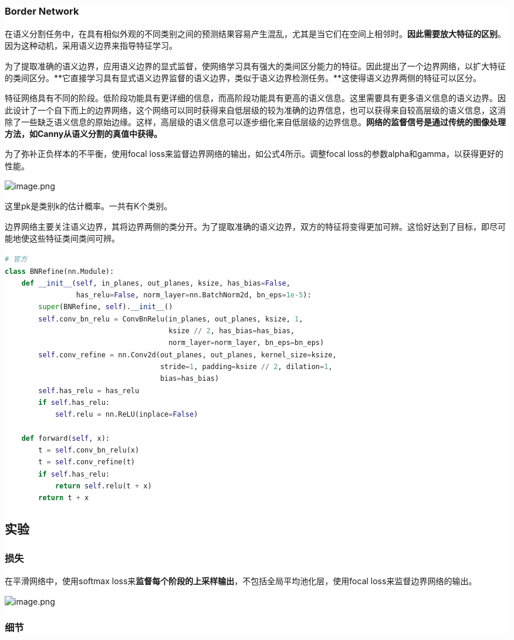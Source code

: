 ### Border Network

在语义分割任务中，在具有相似外观的不同类别之间的预测结果容易产生混乱，尤其是当它们在空间上相邻时。**因此需要放大特征的区别**。因为这种动机，采用语义边界来指导特征学习。

为了提取准确的语义边界，应用语义边界的显式监督，使网络学习具有强大的类间区分能力的特征。因此提出了一个边界网络，以扩大特征的类间区分。**它直接学习具有显式语义边界监督的语义边界，类似于语义边界检测任务。**这使得语义边界两侧的特征可以区分。

特征网络具有不同的阶段。低阶段功能具有更详细的信息，而高阶段功能具有更高的语义信息。这里需要具有更多语义信息的语义边界。因此设计了一个自下而上的边界网络，这个网络可以同时获得来自低层级的较为准确的边界信息，也可以获得来自较高层级的语义信息，这消除了一些缺乏语义信息的原始边缘。这样，高层级的语义信息可以逐步细化来自低层级的边界信息。**网络的监督信号是通过传统的图像处理方法，如Canny从语义分割的真值中获得。**

为了弥补正负样本的不平衡，使用focal loss来监督边界网络的输出，如公式4所示。调整focal loss的参数alpha和gamma，以获得更好的性能。

![image.png](https://cdn.nlark.com/yuque/0/2019/png/192314/1557752150666-53613f25-1660-4932-bb43-692392bfa0f9.png#align=left&display=inline&height=68&name=image.png&originHeight=68&originWidth=635&size=6734&status=done&width=635)

这里pk是类别k的估计概率。一共有K个类别。

边界网络主要关注语义边界，其将边界两侧的类分开。为了提取准确的语义边界，双方的特征将变得更加可辨。这恰好达到了目标，即尽可能地使这些特征类间类间可辨。

```python
# 官方
class BNRefine(nn.Module):
    def __init__(self, in_planes, out_planes, ksize, has_bias=False,
                 has_relu=False, norm_layer=nn.BatchNorm2d, bn_eps=1e-5):
        super(BNRefine, self).__init__()
        self.conv_bn_relu = ConvBnRelu(in_planes, out_planes, ksize, 1,
                                       ksize // 2, has_bias=has_bias,
                                       norm_layer=norm_layer, bn_eps=bn_eps)
        self.conv_refine = nn.Conv2d(out_planes, out_planes, kernel_size=ksize,
                                     stride=1, padding=ksize // 2, dilation=1,
                                     bias=has_bias)
        self.has_relu = has_relu
        if self.has_relu:
            self.relu = nn.ReLU(inplace=False)

    def forward(self, x):
        t = self.conv_bn_relu(x)
        t = self.conv_refine(t)
        if self.has_relu:
            return self.relu(t + x)
        return t + x
```

## 实验

### 损失

在平滑网络中，使用softmax loss来**监督每个阶段的上采样输出**，不包括全局平均池化层，使用focal loss来监督边界网络的输出。

![image.png](https://cdn.nlark.com/yuque/0/2019/png/192314/1557754302048-f7830fed-1c51-4afa-a777-e089eeed9582.png#align=left&display=inline&height=123&name=image.png&originHeight=123&originWidth=634&size=18564&status=done&width=634)

### 细节
